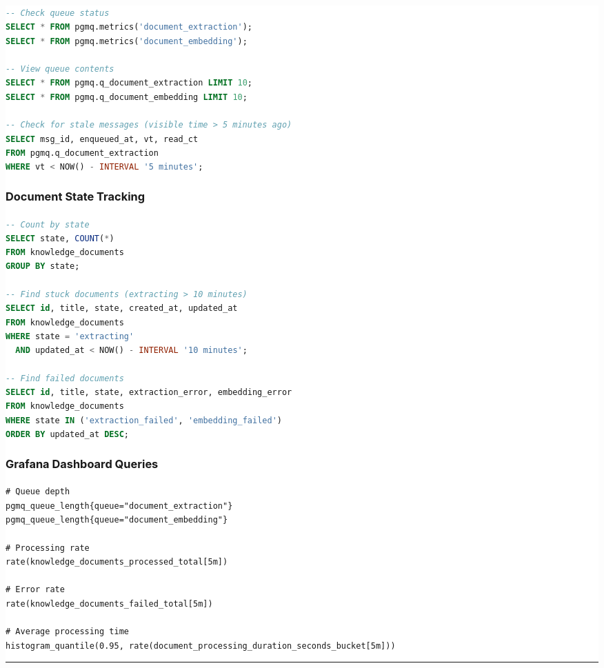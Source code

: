 ```sql
-- Check queue status
SELECT * FROM pgmq.metrics('document_extraction');
SELECT * FROM pgmq.metrics('document_embedding');

-- View queue contents
SELECT * FROM pgmq.q_document_extraction LIMIT 10;
SELECT * FROM pgmq.q_document_embedding LIMIT 10;

-- Check for stale messages (visible time > 5 minutes ago)
SELECT msg_id, enqueued_at, vt, read_ct
FROM pgmq.q_document_extraction
WHERE vt < NOW() - INTERVAL '5 minutes';
```

### Document State Tracking

```sql
-- Count by state
SELECT state, COUNT(*) 
FROM knowledge_documents 
GROUP BY state;

-- Find stuck documents (extracting > 10 minutes)
SELECT id, title, state, created_at, updated_at
FROM knowledge_documents
WHERE state = 'extracting' 
  AND updated_at < NOW() - INTERVAL '10 minutes';

-- Find failed documents
SELECT id, title, state, extraction_error, embedding_error
FROM knowledge_documents
WHERE state IN ('extraction_failed', 'embedding_failed')
ORDER BY updated_at DESC;
```

### Grafana Dashboard Queries

```promql
# Queue depth
pgmq_queue_length{queue="document_extraction"}
pgmq_queue_length{queue="document_embedding"}

# Processing rate
rate(knowledge_documents_processed_total[5m])

# Error rate
rate(knowledge_documents_failed_total[5m])

# Average processing time
histogram_quantile(0.95, rate(document_processing_duration_seconds_bucket[5m]))
```

---